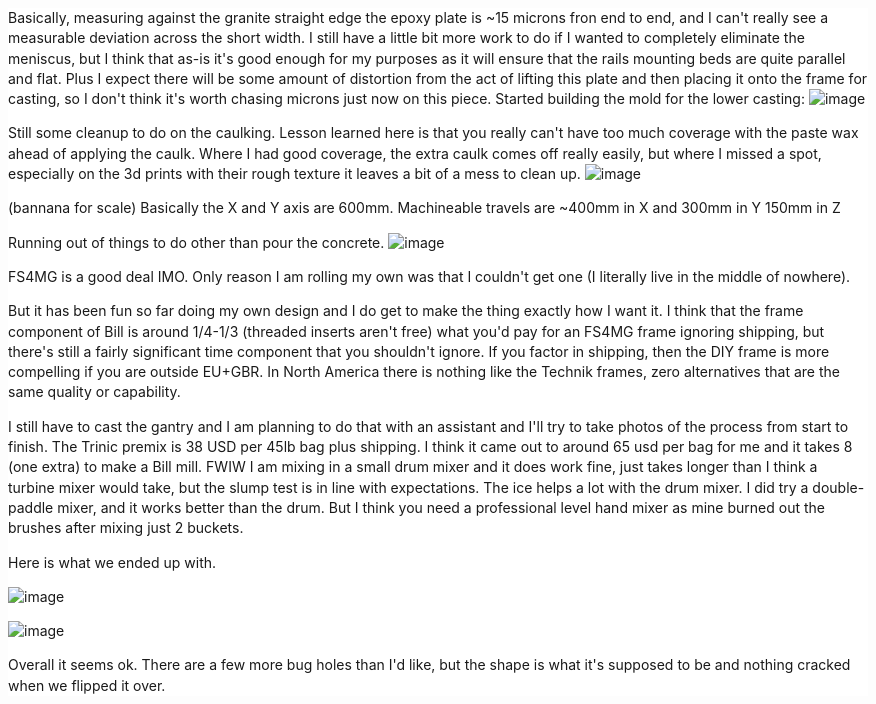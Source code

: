 Basically, measuring against the granite straight edge the epoxy plate is ~15 microns fron end to end, and I can't really see a measurable deviation across the short width. 
I still have a little bit more work to do if I wanted to completely eliminate the meniscus, but I think that as-is it's good enough for my purposes as it will ensure that the rails mounting beds are quite parallel and flat.  Plus I expect there will be some amount of distortion from the act of lifting this plate and then placing it onto the frame for casting, so I don't think it's worth chasing microns just now on this piece.
Started building the mold for the lower casting:
![image](https://github.com/user-attachments/assets/651407e8-c506-4d83-a2ac-c4e532d3be39)

Still some cleanup to do on the caulking.  Lesson learned here is that you really can't have too much coverage with the paste wax ahead of applying the caulk.  Where I had good coverage, the extra caulk comes off really easily, but where I missed a spot, especially on the 3d prints with their rough texture it leaves a bit of a mess to clean up. 
![image](https://github.com/user-attachments/assets/ef83da4d-96cd-4b92-97fc-8d7c000e433e)

(bannana for scale)
Basically the X and Y axis are 600mm.
Machineable travels are ~400mm in X and 300mm in Y
150mm in Z

Running out of things to do other than pour the concrete.
![image](https://github.com/user-attachments/assets/81c1d423-5fb6-49fa-8554-6aa832cd997b)

FS4MG is a good deal IMO.  Only reason I am rolling my own was that I couldn't get one (I literally live in the middle of nowhere).

But it has been fun so far doing my own design and I do get to make the thing exactly how I want it.
I think that the frame component of Bill is around 1/4-1/3 (threaded inserts aren't free) what you'd pay for an FS4MG frame ignoring shipping, but there's still a fairly significant time component that you shouldn't ignore. 
If you factor in shipping, then the DIY frame is more compelling if you are outside EU+GBR.
In North America there is nothing like the Technik frames, zero alternatives that are the same quality or capability.

I still have to cast the gantry and I am planning to do that with an assistant and I'll try to take photos of the process from start to finish.
The Trinic premix is  38 USD per 45lb bag plus shipping.  I think it came out to around 65 usd per bag for me and it takes 8 (one extra) to make a Bill mill.
FWIW I am mixing in a small drum mixer and it does work fine, just takes longer than I think a turbine mixer would take, but the slump test is in line with expectations.
The ice helps a lot with the drum mixer.
I did try a double-paddle mixer, and it works better than the drum.  But I think you need a professional level hand mixer as mine burned out the brushes after mixing just 2 buckets.

Here is what we ended up with.

![image](https://github.com/user-attachments/assets/aa2b20b6-4961-4a05-bc59-dbd2bd5c829e)

![image](https://github.com/user-attachments/assets/f62c3979-9aa2-4637-8364-c8b79a78cee5)

Overall it seems ok.  There are a few more bug holes than I'd like, but the shape is what it's supposed to be and nothing cracked when we flipped it over.
